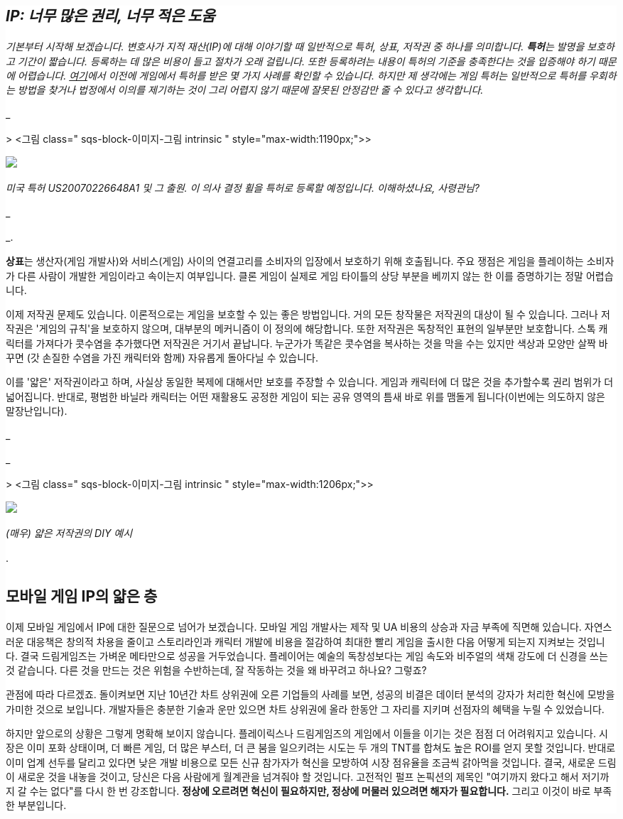 ## _**IP: 너무 많은 권리, 너무 적은 도움**_

_기본부터 시작해 보겠습니다. 변호사가 지적 재산(IP)에 대해 이야기할 때 일반적으로 특허, 상표, 저작권 중 하나를 의미합니다. **특허**는 발명을 보호하고 기간이 짧습니다. 등록하는 데 많은 비용이 들고 절차가 오래 걸립니다. 또한 등록하려는 내용이 특허의 기준을 충족한다는 것을 입증해야 하기 때문에 어렵습니다. [여기](https://www.gamesradar.com/video-game-patents-that-might-surprise-you/)에서 이전에 게임에서 특허를 받은 몇 가지 사례를 확인할 수 있습니다. 하지만 제 생각에는 게임 특허는 일반적으로 특허를 우회하는 방법을 찾거나 법정에서 이의를 제기하는 것이 그리 어렵지 않기 때문에 잘못된 안정감만 줄 수 있다고 생각합니다._

_

\> <그림 class=" sqs-block-이미지-그림 intrinsic " style="max-width:1190px;">>

![](https://images.squarespace-cdn.com/content/v1/58af450eb3db2b0582612f1d/b629aad9-33de-442e-b8a3-86c6d139d4a7/Screenshot+2024-12-23+at+14.28.37.png)

_미국 특허 US20070226648A1 및 그 출원. 이 의사 결정 휠을 특허로 등록할 예정입니다. 이해하셨나요, 사령관님?_







_

_.

**상표**는 생산자(게임 개발사)와 서비스(게임) 사이의 연결고리를 소비자의 입장에서 보호하기 위해 호출됩니다. 주요 쟁점은 게임을 플레이하는 소비자가 다른 사람이 개발한 게임이라고 속이는지 여부입니다. 클론 게임이 실제로 게임 타이틀의 상당 부분을 베끼지 않는 한 이를 증명하기는 정말 어렵습니다.

이제 저작권 문제도 있습니다. 이론적으로는 게임을 보호할 수 있는 좋은 방법입니다. 거의 모든 창작물은 저작권의 대상이 될 수 있습니다. 그러나 저작권은 '게임의 규칙'을 보호하지 않으며, 대부분의 메커니즘이 이 정의에 해당합니다. 또한 저작권은 독창적인 표현의 일부분만 보호합니다. 스톡 캐릭터를 가져다가 콧수염을 추가했다면 저작권은 거기서 끝납니다. 누군가가 똑같은 콧수염을 복사하는 것을 막을 수는 있지만 색상과 모양만 살짝 바꾸면 (갓 손질한 수염을 가진 캐릭터와 함께) 자유롭게 돌아다닐 수 있습니다.

이를 '얇은' 저작권이라고 하며, 사실상 동일한 복제에 대해서만 보호를 주장할 수 있습니다. 게임과 캐릭터에 더 많은 것을 추가할수록 권리 범위가 더 넓어집니다. 반대로, 평범한 바닐라 캐릭터는 어떤 재활용도 공정한 게임이 되는 공유 영역의 틈새 바로 위를 맴돌게 됩니다(이번에는 의도하지 않은 말장난입니다).



_

_

\> <그림 class=" sqs-block-이미지-그림 intrinsic " style="max-width:1206px;">>

![](https://images.squarespace-cdn.com/content/v1/58af450eb3db2b0582612f1d/5c91467a-3ca3-4b91-937e-af08c007dc97/mickey.jpg)

_(매우) 얇은 저작권의 DIY 예시_

.

## **모바일 게임 IP의 얇은 층**

이제 모바일 게임에서 IP에 대한 질문으로 넘어가 보겠습니다. 모바일 게임 개발사는 제작 및 UA 비용의 상승과 자금 부족에 직면해 있습니다. 자연스러운 대응책은 창의적 차용을 줄이고 스토리라인과 캐릭터 개발에 비용을 절감하여 최대한 빨리 게임을 출시한 다음 어떻게 되는지 지켜보는 것입니다. 결국 드림게임즈는 가벼운 메타만으로 성공을 거두었습니다. 플레이어는 예술의 독창성보다는 게임 속도와 비주얼의 색채 강도에 더 신경을 쓰는 것 같습니다. 다른 것을 만드는 것은 위험을 수반하는데, 잘 작동하는 것을 왜 바꾸려고 하나요? 그렇죠?

관점에 따라 다르겠죠. 돌이켜보면 지난 10년간 차트 상위권에 오른 기업들의 사례를 보면, 성공의 비결은 데이터 분석의 강자가 처리한 혁신에 모방을 가미한 것으로 보입니다. 개발자들은 충분한 기술과 운만 있으면 차트 상위권에 올라 한동안 그 자리를 지키며 선점자의 혜택을 누릴 수 있었습니다.

하지만 앞으로의 상황은 그렇게 명확해 보이지 않습니다. 플레이릭스나 드림게임즈의 게임에서 이들을 이기는 것은 점점 더 어려워지고 있습니다. 시장은 이미 포화 상태이며, 더 빠른 게임, 더 많은 부스터, 더 큰 붐을 일으키려는 시도는 두 개의 TNT를 합쳐도 높은 ROI를 얻지 못할 것입니다. 반대로 이미 업계 선두를 달리고 있다면 낮은 개발 비용으로 모든 신규 참가자가 혁신을 모방하여 시장 점유율을 조금씩 갉아먹을 것입니다. 결국, 새로운 드림이 새로운 것을 내놓을 것이고, 당신은 다음 사람에게 월계관을 넘겨줘야 할 것입니다. 고전적인 펄프 논픽션의 제목인 "여기까지 왔다고 해서 저기까지 갈 수는 없다"를 다시 한 번 강조합니다. **정상에 오르려면 혁신이 필요하지만, 정상에 머물러 있으려면 해자가 필요합니다.** 그리고 이것이 바로 부족한 부분입니다.
